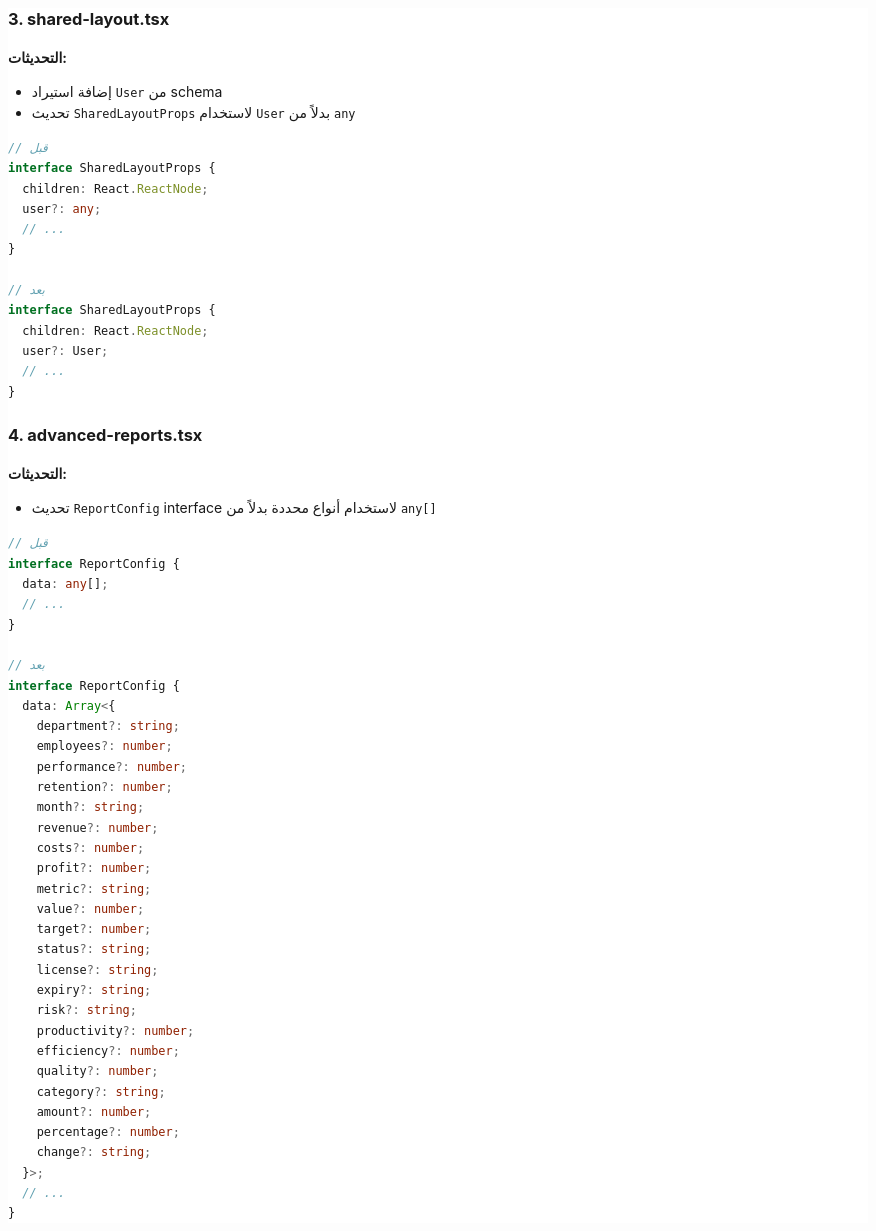 ### 3. shared-layout.tsx
**التحديثات:**
- إضافة استيراد `User` من schema
- تحديث `SharedLayoutProps` لاستخدام `User` بدلاً من `any`

```typescript
// قبل
interface SharedLayoutProps {
  children: React.ReactNode;
  user?: any;
  // ...
}

// بعد
interface SharedLayoutProps {
  children: React.ReactNode;
  user?: User;
  // ...
}
```

### 4. advanced-reports.tsx
**التحديثات:**
- تحديث `ReportConfig` interface لاستخدام أنواع محددة بدلاً من `any[]`

```typescript
// قبل
interface ReportConfig {
  data: any[];
  // ...
}

// بعد
interface ReportConfig {
  data: Array<{
    department?: string;
    employees?: number;
    performance?: number;
    retention?: number;
    month?: string;
    revenue?: number;
    costs?: number;
    profit?: number;
    metric?: string;
    value?: number;
    target?: number;
    status?: string;
    license?: string;
    expiry?: string;
    risk?: string;
    productivity?: number;
    efficiency?: number;
    quality?: number;
    category?: string;
    amount?: number;
    percentage?: number;
    change?: string;
  }>;
  // ...
}
```
